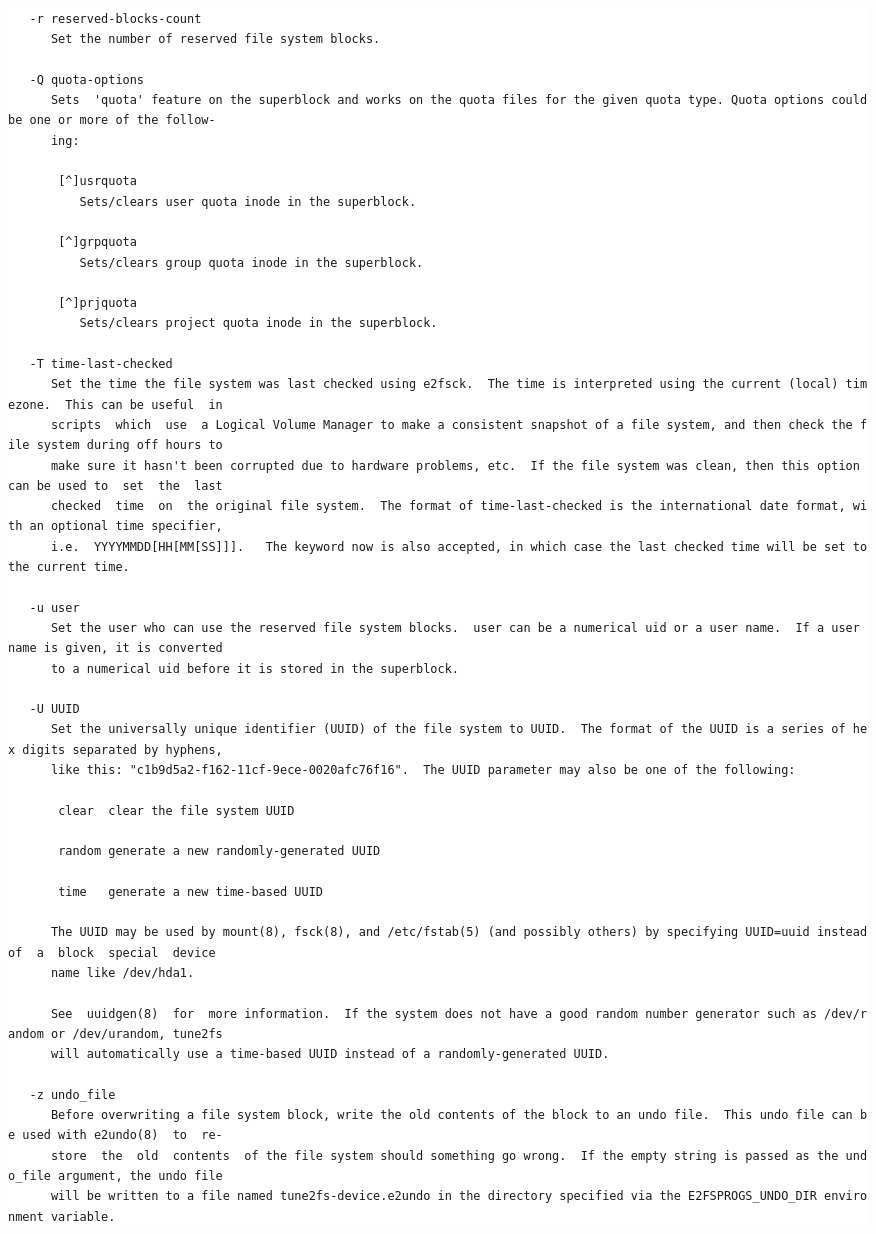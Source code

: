        -r reserved-blocks-count
	      Set the number of reserved file system blocks.

       -Q quota-options
	      Sets  'quota' feature on the superblock and works on the quota files for the given quota type. Quota options could be one or more of the follow‐
	      ing:

		   [^]usrquota
			  Sets/clears user quota inode in the superblock.

		   [^]grpquota
			  Sets/clears group quota inode in the superblock.

		   [^]prjquota
			  Sets/clears project quota inode in the superblock.

       -T time-last-checked
	      Set the time the file system was last checked using e2fsck.  The time is interpreted using the current (local) timezone.	This can be useful  in
	      scripts  which  use  a Logical Volume Manager to make a consistent snapshot of a file system, and then check the file system during off hours to
	      make sure it hasn't been corrupted due to hardware problems, etc.	 If the file system was clean, then this option can be used to	set  the  last
	      checked  time  on	 the original file system.  The format of time-last-checked is the international date format, with an optional time specifier,
	      i.e.  YYYYMMDD[HH[MM[SS]]].   The keyword now is also accepted, in which case the last checked time will be set to the current time.

       -u user
	      Set the user who can use the reserved file system blocks.	 user can be a numerical uid or a user name.  If a user name is given, it is converted
	      to a numerical uid before it is stored in the superblock.

       -U UUID
	      Set the universally unique identifier (UUID) of the file system to UUID.	The format of the UUID is a series of hex digits separated by hyphens,
	      like this: "c1b9d5a2-f162-11cf-9ece-0020afc76f16".  The UUID parameter may also be one of the following:

		   clear  clear the file system UUID

		   random generate a new randomly-generated UUID

		   time	  generate a new time-based UUID

	      The UUID may be used by mount(8), fsck(8), and /etc/fstab(5) (and possibly others) by specifying UUID=uuid instead of  a	block  special	device
	      name like /dev/hda1.

	      See  uuidgen(8)  for  more information.  If the system does not have a good random number generator such as /dev/random or /dev/urandom, tune2fs
	      will automatically use a time-based UUID instead of a randomly-generated UUID.

       -z undo_file
	      Before overwriting a file system block, write the old contents of the block to an undo file.  This undo file can be used with e2undo(8)  to  re‐
	      store  the  old  contents	 of the file system should something go wrong.	If the empty string is passed as the undo_file argument, the undo file
	      will be written to a file named tune2fs-device.e2undo in the directory specified via the E2FSPROGS_UNDO_DIR environment variable.
